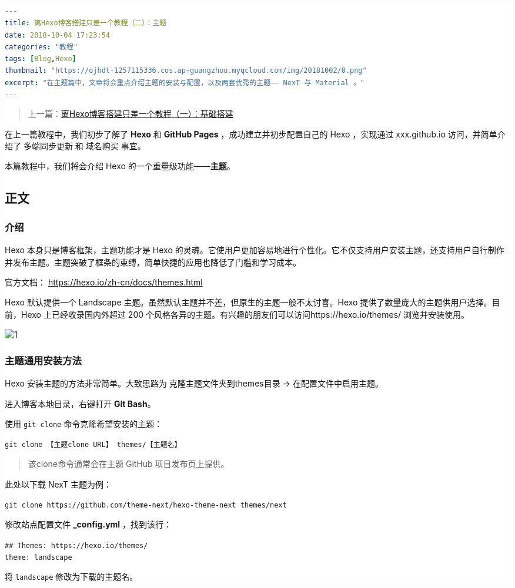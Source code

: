 ```yaml
---
title: 离Hexo博客搭建只差一个教程（二）：主题
date: 2018-10-04 17:23:54
categories: "教程"
tags: [Blog,Hexo]
thumbnail: "https://ojhdt-1257115336.cos.ap-guangzhou.myqcloud.com/img/20181002/0.png"
excerpt: "在主题篇中，文章将会重点介绍主题的安装与配置，以及两套优秀的主题—— NexT 与 Material 。"
---
```

>上一篇：[离Hexo博客搭建只差一个教程（一）：基础搭建](https://blog.ojhdt.com/20181002/hexo-1)

在上一篇教程中，我们初步了解了 **Hexo** 和 **GitHub Pages** ，成功建立并初步配置自己的 Hexo ，实现通过 xxx.github.io 访问，并简单介绍了 多端同步更新 和 域名购买 事宜。

本篇教程中，我们将会介绍 Hexo 的一个重量级功能——**主题**。

## 正文

### 介绍

Hexo 本身只是博客框架，主题功能才是 Hexo 的灵魂。它使用户更加容易地进行个性化。它不仅支持用户安装主题，还支持用户自行制作并发布主题。主题突破了框条的束缚，简单快捷的应用也降低了门槛和学习成本。

官方文档： https://hexo.io/zh-cn/docs/themes.html

Hexo 默认提供一个 Landscape 主题。虽然默认主题并不差，但原生的主题一般不太讨喜。Hexo 提供了数量庞大的主题供用户选择。目前，Hexo 上已经收录国内外超过 200 个风格各异的主题。有兴趣的朋友们可以访问https://hexo.io/themes/ 浏览并安装使用。

![1](https://ojhdt-1257115336.cos.ap-guangzhou.myqcloud.com/img/20181004/1.png)

### 主题通用安装方法

Hexo 安装主题的方法非常简单。大致思路为 克隆主题文件夹到themes目录 -> 在配置文件中启用主题。

进入博客本地目录，右键打开 **Git Bash**。

使用 `git clone` 命令克隆希望安装的主题：

```
git clone 【主题clone URL】 themes/【主题名】
```
>该clone命令通常会在主题 GitHub 项目发布页上提供。

此处以下载 NexT 主题为例：
```
git clone https://github.com/theme-next/hexo-theme-next themes/next
```

修改站点配置文件 **_config.yml** ，找到该行：
```
## Themes: https://hexo.io/themes/
theme: landscape
```
将 `landscape` 修改为下载的主题名。
